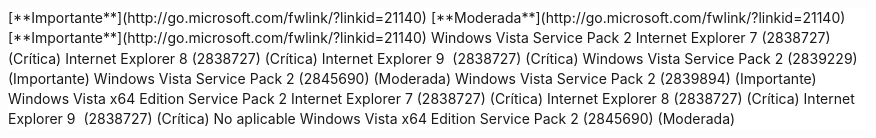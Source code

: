 </td>
<td style="border:1px solid black;">
[**Importante**](http://go.microsoft.com/fwlink/?linkid=21140)
</td>
<td style="border:1px solid black;">
[**Moderada**](http://go.microsoft.com/fwlink/?linkid=21140)
</td>
<td style="border:1px solid black;">
[**Importante**](http://go.microsoft.com/fwlink/?linkid=21140)
</td>
</tr>
<tr class="alternateRow">
<td style="border:1px solid black;">
Windows Vista Service Pack 2
</td>
<td style="border:1px solid black;">
Internet Explorer 7  
(2838727)  
(Crítica)  
Internet Explorer 8  
(2838727)  
(Crítica)  
Internet Explorer 9   
(2838727)  
(Crítica)
</td>
<td style="border:1px solid black;">
Windows Vista Service Pack 2  
(2839229)  
(Importante)
</td>
<td style="border:1px solid black;">
Windows Vista Service Pack 2  
(2845690)  
(Moderada)
</td>
<td style="border:1px solid black;">
Windows Vista Service Pack 2  
(2839894)  
(Importante)
</td>
</tr>
<tr>
<td style="border:1px solid black;">
Windows Vista x64 Edition Service Pack 2
</td>
<td style="border:1px solid black;">
Internet Explorer 7  
(2838727)  
(Crítica)  
Internet Explorer 8  
(2838727)  
(Crítica)  
Internet Explorer 9   
(2838727)  
(Crítica)
</td>
<td style="border:1px solid black;">
No aplicable
</td>
<td style="border:1px solid black;">
Windows Vista x64 Edition Service Pack 2  
(2845690)  
(Moderada)